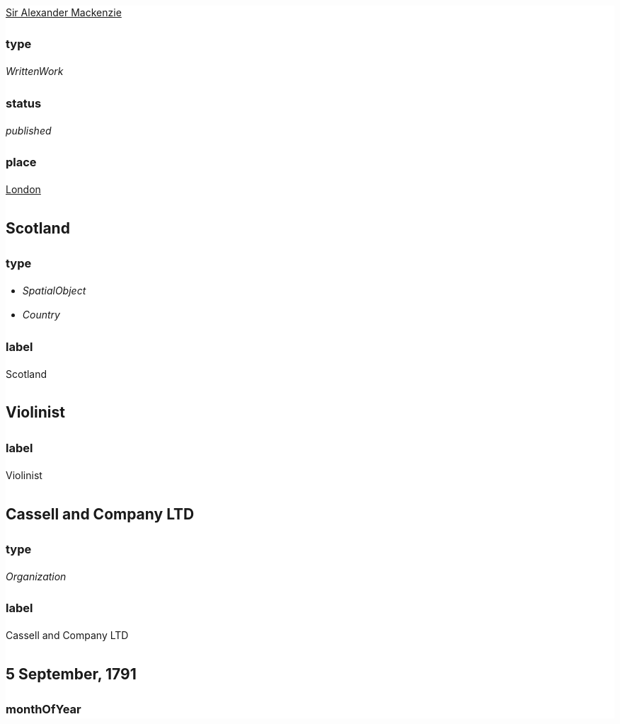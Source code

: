 
[Sir Alexander Mackenzie](#Sir-Alexander-Mackenzie)

### type


*WrittenWork*

### status


*published*

### place


[London](#London)

## Scotland

### type

 - *SpatialObject*

 - *Country*

### label


Scotland

## Violinist

### label


Violinist

## Cassell and Company LTD

### type


*Organization*

### label


Cassell and Company LTD

## 5 September, 1791

### monthOfYear
